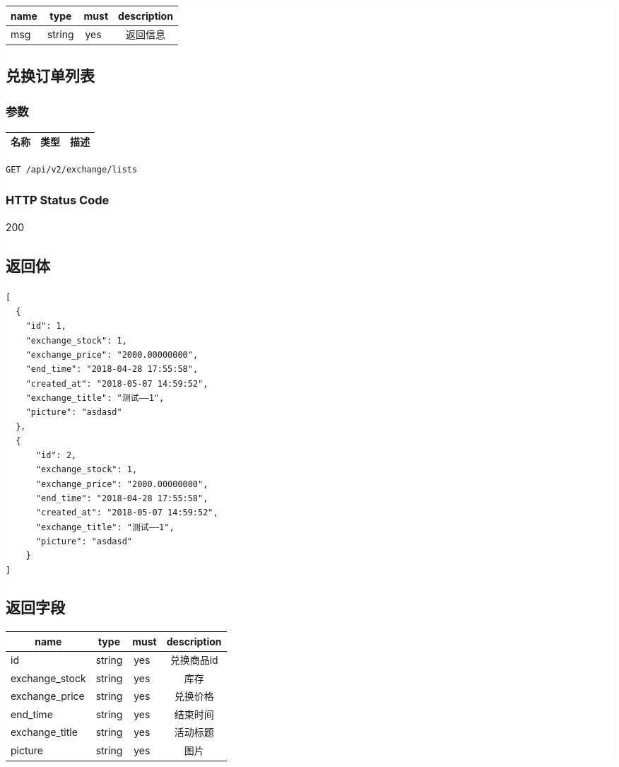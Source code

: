 | name     | type     | must     | description |
|----------|:--------:|:--------:|:--------:|
|msg  |string	  |yes		   |返回信息  |


## 兑换订单列表

### 参数
| 名称 | 类型 | 描述 |
|:----:|:----:|------|


```
GET /api/v2/exchange/lists
```
### HTTP Status Code

200

## 返回体

```json5
[
  {
    "id": 1,
    "exchange_stock": 1,
    "exchange_price": "2000.00000000",
    "end_time": "2018-04-28 17:55:58",
    "created_at": "2018-05-07 14:59:52",
    "exchange_title": "测试——1",
    "picture": "asdasd"
  }，
  {
      "id": 2,
      "exchange_stock": 1,
      "exchange_price": "2000.00000000",
      "end_time": "2018-04-28 17:55:58",
      "created_at": "2018-05-07 14:59:52",
      "exchange_title": "测试——1",
      "picture": "asdasd"
    }
]
```
## 返回字段

| name     | type     | must     | description |
|----------|:--------:|:--------:|:--------:|
|id  |string	  |yes		   |兑换商品id  |
|exchange_stock  |string	  |yes		   |库存  |
|exchange_price  |string	  |yes		   |兑换价格  |
|end_time  |string	  |yes		   |结束时间  |
|exchange_title  |string	  |yes		   |活动标题  |
|picture  |string	  |yes		   |图片  |
